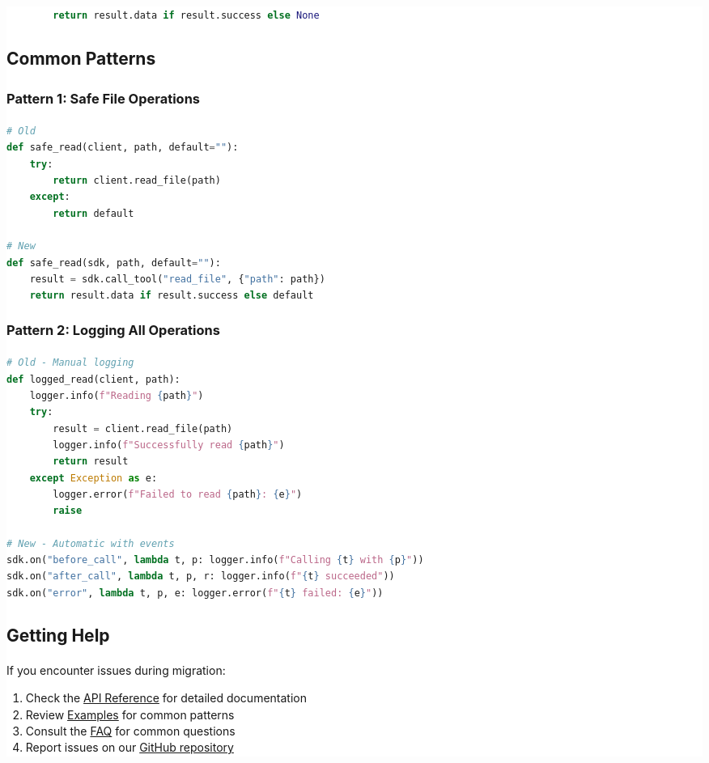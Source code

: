 ```python
        return result.data if result.success else None
```

## Common Patterns

### Pattern 1: Safe File Operations

```python
# Old
def safe_read(client, path, default=""):
    try:
        return client.read_file(path)
    except:
        return default

# New
def safe_read(sdk, path, default=""):
    result = sdk.call_tool("read_file", {"path": path})
    return result.data if result.success else default
```

### Pattern 2: Logging All Operations

```python
# Old - Manual logging
def logged_read(client, path):
    logger.info(f"Reading {path}")
    try:
        result = client.read_file(path)
        logger.info(f"Successfully read {path}")
        return result
    except Exception as e:
        logger.error(f"Failed to read {path}: {e}")
        raise

# New - Automatic with events
sdk.on("before_call", lambda t, p: logger.info(f"Calling {t} with {p}"))
sdk.on("after_call", lambda t, p, r: logger.info(f"{t} succeeded"))
sdk.on("error", lambda t, p, e: logger.error(f"{t} failed: {e}"))
```

## Getting Help

If you encounter issues during migration:

1. Check the [API Reference](./api-reference) for detailed documentation
2. Review [Examples](./examples) for common patterns
3. Consult the [FAQ](#) for common questions
4. Report issues on our [GitHub repository](https://github.com/yourusername/mcp-tool-kit)